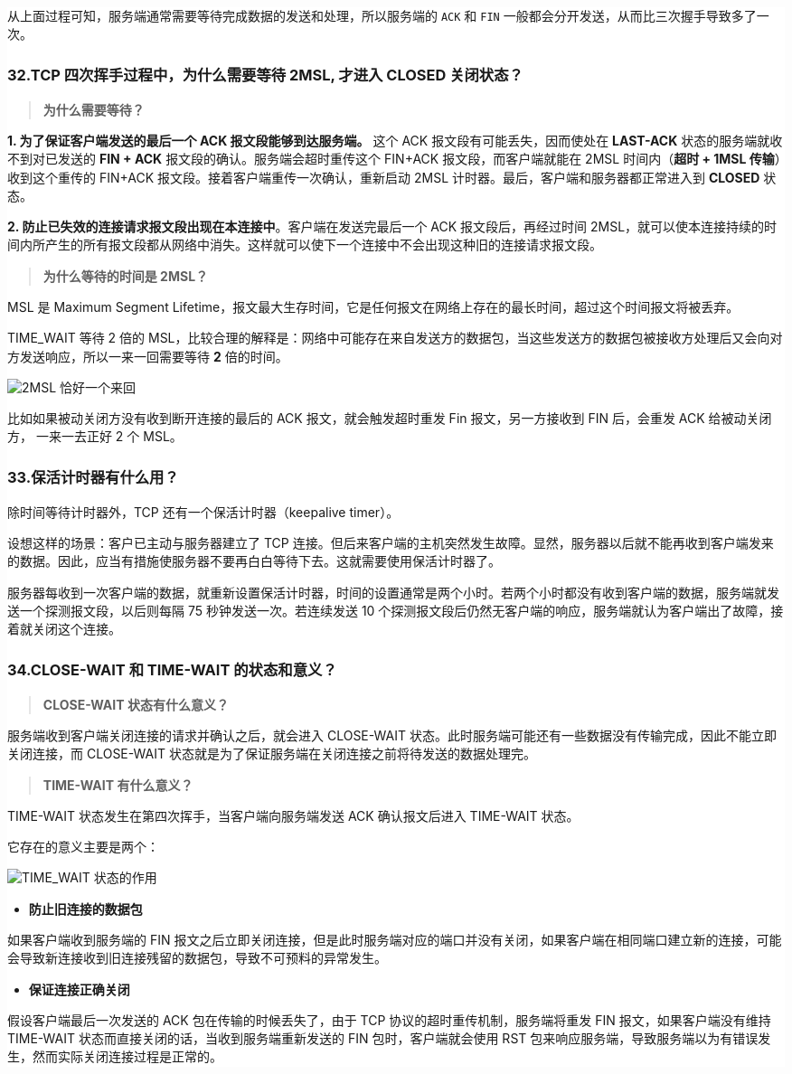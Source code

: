 从上面过程可知，服务端通常需要等待完成数据的发送和处理，所以服务端的 `ACK` 和 `FIN` 一般都会分开发送，从而比三次握手导致多了一次。

### 32.TCP 四次挥手过程中，为什么需要等待 2MSL, 才进入 CLOSED 关闭状态？

> **为什么需要等待？**

**1\. 为了保证客户端发送的最后一个 ACK 报文段能够到达服务端。** 这个 ACK 报文段有可能丢失，因而使处在 **LAST-ACK** 状态的服务端就收不到对已发送的 **FIN + ACK** 报文段的确认。服务端会超时重传这个 FIN+ACK 报文段，而客户端就能在 2MSL 时间内（**超时 + 1MSL 传输**）收到这个重传的 FIN+ACK 报文段。接着客户端重传一次确认，重新启动 2MSL 计时器。最后，客户端和服务器都正常进入到 **CLOSED** 状态。

**2\. 防止已失效的连接请求报文段出现在本连接中**。客户端在发送完最后一个 ACK 报文段后，再经过时间 2MSL，就可以使本连接持续的时间内所产生的所有报文段都从网络中消失。这样就可以使下一个连接中不会出现这种旧的连接请求报文段。

> **为什么等待的时间是 2MSL？**

MSL 是 Maximum Segment Lifetime，报⽂最⼤⽣存时间，它是任何报⽂在⽹络上存在的最⻓时间，超过这个时间报⽂将被丢弃。

TIME_WAIT 等待 2 倍的 MSL，⽐较合理的解释是：⽹络中可能存在来⾃发送⽅的数据包，当这些发送⽅的数据包被接收⽅处理后⼜会向对⽅发送响应，所以⼀来⼀回需要等待 **2** 倍的时间。

![2MSL 恰好一个来回](https://cdn.tobebetterjavaer.com/tobebetterjavaer/images/nice-article/weixin-mianznxjsjwllsewswztwxxssc-0ad2ab5b-d0e6-4985-bfbe-1d0c8ae25dd2.jpg)



⽐如如果被动关闭⽅没有收到断开连接的最后的 ACK 报⽂，就会触发超时重发 Fin 报⽂，另⼀⽅接收到 FIN 后，会重发 ACK 给被动关闭⽅， ⼀来⼀去正好 2 个 MSL。

### 33.保活计时器有什么用？

除时间等待计时器外，TCP 还有一个保活计时器（keepalive timer）。

设想这样的场景：客户已主动与服务器建立了 TCP 连接。但后来客户端的主机突然发生故障。显然，服务器以后就不能再收到客户端发来的数据。因此，应当有措施使服务器不要再白白等待下去。这就需要使用保活计时器了。

服务器每收到一次客户端的数据，就重新设置保活计时器，时间的设置通常是两个小时。若两个小时都没有收到客户端的数据，服务端就发送一个探测报文段，以后则每隔 75 秒钟发送一次。若连续发送 10 个探测报文段后仍然无客户端的响应，服务端就认为客户端出了故障，接着就关闭这个连接。

### 34.CLOSE-WAIT 和 TIME-WAIT 的状态和意义？

> **CLOSE-WAIT 状态有什么意义？**

服务端收到客户端关闭连接的请求并确认之后，就会进入 CLOSE-WAIT 状态。此时服务端可能还有一些数据没有传输完成，因此不能立即关闭连接，而 CLOSE-WAIT 状态就是为了保证服务端在关闭连接之前将待发送的数据处理完。

> **TIME-WAIT 有什么意义？**

TIME-WAIT 状态发生在第四次挥手，当客户端向服务端发送 ACK 确认报文后进入 TIME-WAIT 状态。

它存在的意义主要是两个：

![TIME_WAIT 状态的作用](https://cdn.tobebetterjavaer.com/tobebetterjavaer/images/nice-article/weixin-mianznxjsjwllsewswztwxxssc-5a66e507-bf0e-4131-91ba-8a7f69ddc084.jpg)



- **防⽌旧连接的数据包**

如果客户端收到服务端的 FIN 报文之后立即关闭连接，但是此时服务端对应的端口并没有关闭，如果客户端在相同端口建立新的连接，可能会导致新连接收到旧连接残留的数据包，导致不可预料的异常发生。

- **保证连接正确关闭**

假设客户端最后一次发送的 ACK 包在传输的时候丢失了，由于 TCP 协议的超时重传机制，服务端将重发 FIN 报文，如果客户端没有维持 TIME-WAIT 状态而直接关闭的话，当收到服务端重新发送的 FIN 包时，客户端就会使用 RST 包来响应服务端，导致服务端以为有错误发生，然而实际关闭连接过程是正常的。
